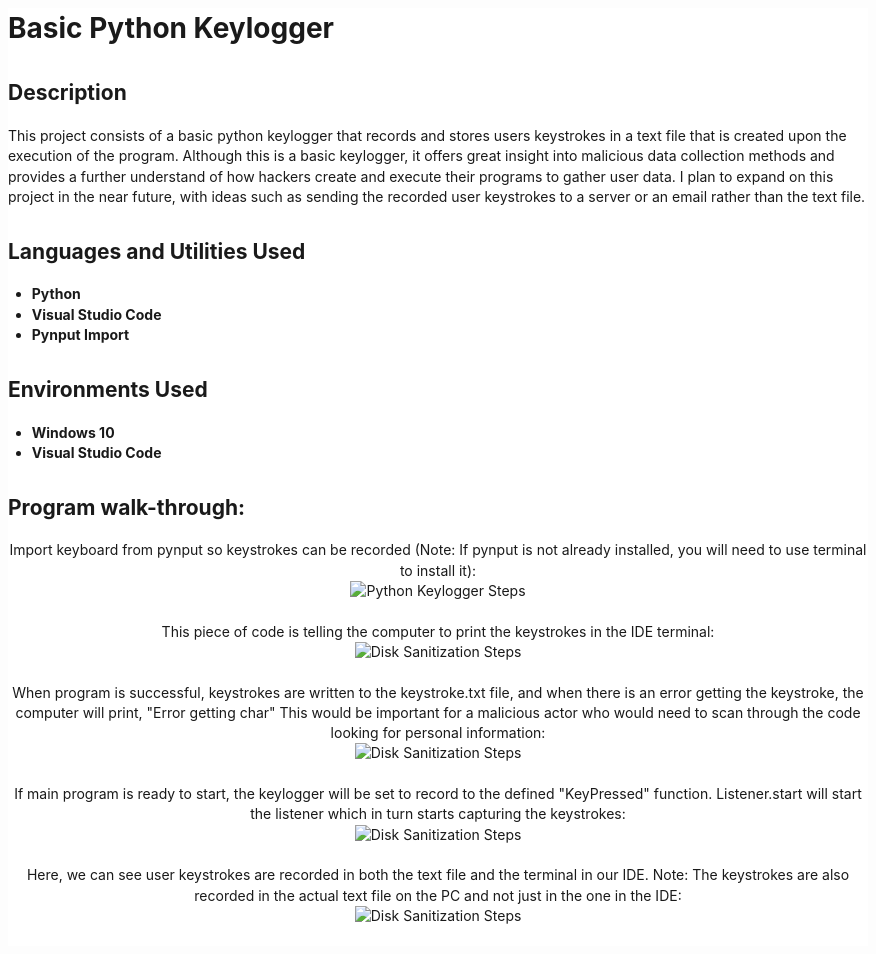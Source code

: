 <h1>Basic Python Keylogger</h1>

<h2>Description</h2>
This project consists of a basic python keylogger that records and stores users keystrokes in a text file that is created upon the execution of the program. Although this is a basic keylogger, it offers great insight into malicious data collection methods and provides a further understand of how hackers create and execute their programs to gather user data. I plan to expand on this project in the near future, with ideas such as sending the recorded user keystrokes to a server or an email rather than the text file. 
<br />


<h2>Languages and Utilities Used</h2>

- <b>Python</b> 
- <b>Visual Studio Code</b>
- <b>Pynput Import</b>

<h2>Environments Used </h2>

- <b>Windows 10</b>
- <b>Visual Studio Code</b> 

<h2>Program walk-through:</h2>

<p align="center">
Import keyboard from pynput so keystrokes can be recorded (Note: If pynput is not already installed, you will need to use terminal to install it): <br/>
<img src="https://i.imgur.com/reegTx9.png" height="80%" width="80%" alt="Python Keylogger Steps"/>
<br />
<br />
This piece of code is telling the computer to print the keystrokes in the IDE terminal:  <br/>
<img src="https://i.imgur.com/srev00g.png" height="80%" width="80%" alt="Disk Sanitization Steps"/>
<br />
<br />
When program is successful, keystrokes are written to the keystroke.txt file, and when there is an error getting the keystroke, the computer will print, "Error getting char" This would be important for a malicious actor who would need to scan through the code looking for personal information: <br/>
<img src="https://i.imgur.com/70rfRVD.png" height="80%" width="80%" alt="Disk Sanitization Steps"/>
<br />
<br />
If main program is ready to start, the keylogger will be set to record to the defined "KeyPressed" function. Listener.start will start the listener which in turn starts capturing the keystrokes:  <br/>
<img src="https://i.imgur.com/HBBaq3U.png" height="80%" width="80%" alt="Disk Sanitization Steps"/>
<br />
<br />
Here, we can see user keystrokes are recorded in both the text file and the terminal in our IDE. Note: The keystrokes are also recorded in the actual text file on the PC and not just in the one in the IDE:  <br/>
<img src="https://i.imgur.com/PLZA6fJ.png" height="80%" width="80%" alt="Disk Sanitization Steps"/>
<br />
<br />

<!--
 ```diff
- text in red
+ text in green
! text in orange
# text in gray
@@ text in purple (and bold)@@
```
--!>
